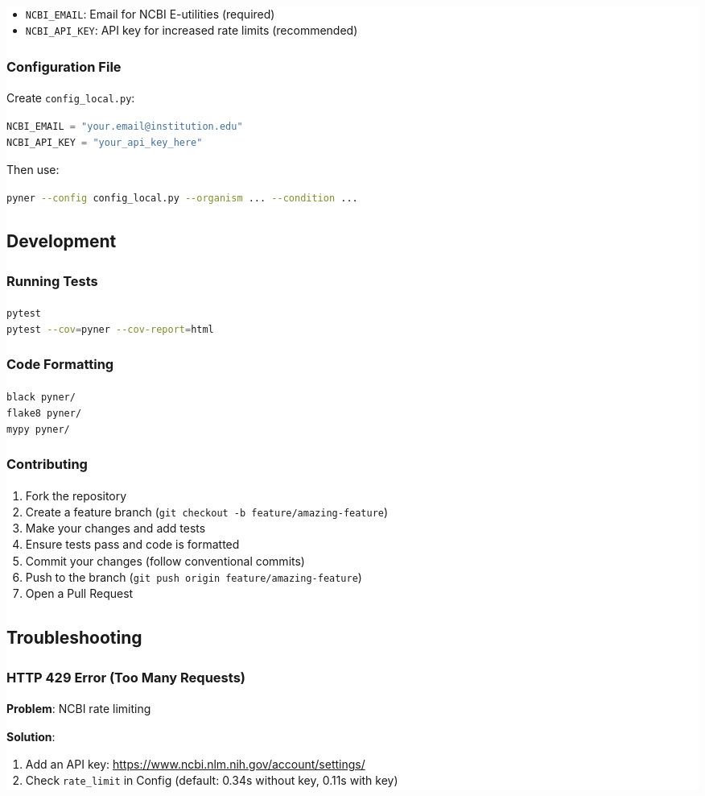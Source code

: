 - `NCBI_EMAIL`: Email for NCBI E-utilities (required)
- `NCBI_API_KEY`: API key for increased rate limits (recommended)

### Configuration File

Create `config_local.py`:

```python
NCBI_EMAIL = "your.email@institution.edu"
NCBI_API_KEY = "your_api_key_here"
```

Then use:

```bash
pyner --config config_local.py --organism ... --condition ...
```

## Development

### Running Tests

```bash
pytest
pytest --cov=pyner --cov-report=html
```

### Code Formatting

```bash
black pyner/
flake8 pyner/
mypy pyner/
```

### Contributing

1. Fork the repository
2. Create a feature branch (`git checkout -b feature/amazing-feature`)
3. Make your changes and add tests
4. Ensure tests pass and code is formatted
5. Commit your changes (follow conventional commits)
6. Push to the branch (`git push origin feature/amazing-feature`)
7. Open a Pull Request

## Troubleshooting

### HTTP 429 Error (Too Many Requests)

**Problem**: NCBI rate limiting

**Solution**:
1. Add an API key: https://www.ncbi.nlm.nih.gov/account/settings/
2. Check `rate_limit` in Config (default: 0.34s without key, 0.11s with key)
